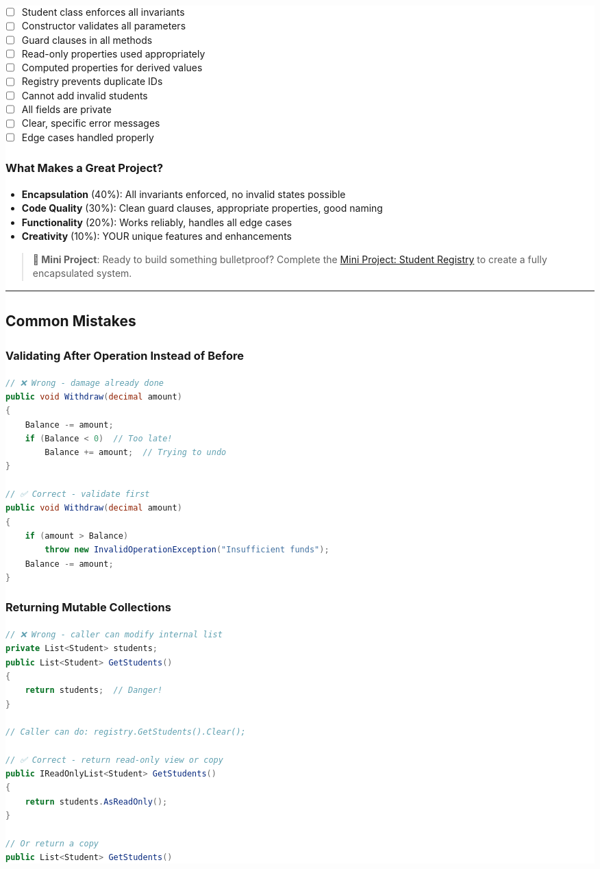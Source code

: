 - [ ] Student class enforces all invariants
- [ ] Constructor validates all parameters
- [ ] Guard clauses in all methods
- [ ] Read-only properties used appropriately
- [ ] Computed properties for derived values
- [ ] Registry prevents duplicate IDs
- [ ] Cannot add invalid students
- [ ] All fields are private
- [ ] Clear, specific error messages
- [ ] Edge cases handled properly

### What Makes a Great Project?

- **Encapsulation** (40%): All invariants enforced, no invalid states possible
- **Code Quality** (30%): Clean guard clauses, appropriate properties, good naming
- **Functionality** (20%): Works reliably, handles all edge cases
- **Creativity** (10%): YOUR unique features and enhancements

> **🚀 Mini Project**: Ready to build something bulletproof? Complete the [Mini Project: Student Registry](../../projects/05-encapsulation/) to create a fully encapsulated system.

---

## Common Mistakes

### Validating After Operation Instead of Before

```csharp
// ❌ Wrong - damage already done
public void Withdraw(decimal amount)
{
    Balance -= amount;
    if (Balance < 0)  // Too late!
        Balance += amount;  // Trying to undo
}

// ✅ Correct - validate first
public void Withdraw(decimal amount)
{
    if (amount > Balance)
        throw new InvalidOperationException("Insufficient funds");
    Balance -= amount;
}
```

### Returning Mutable Collections

```csharp
// ❌ Wrong - caller can modify internal list
private List<Student> students;
public List<Student> GetStudents()
{
    return students;  // Danger!
}

// Caller can do: registry.GetStudents().Clear();

// ✅ Correct - return read-only view or copy
public IReadOnlyList<Student> GetStudents()
{
    return students.AsReadOnly();
}

// Or return a copy
public List<Student> GetStudents()
```